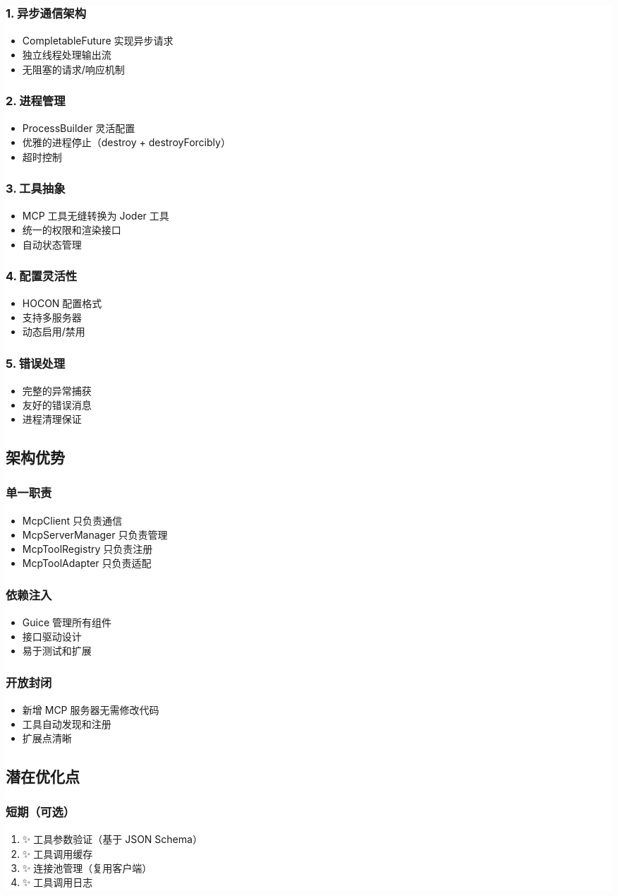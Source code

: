 ### 1. 异步通信架构
- CompletableFuture 实现异步请求
- 独立线程处理输出流
- 无阻塞的请求/响应机制

### 2. 进程管理
- ProcessBuilder 灵活配置
- 优雅的进程停止（destroy + destroyForcibly）
- 超时控制

### 3. 工具抽象
- MCP 工具无缝转换为 Joder 工具
- 统一的权限和渲染接口
- 自动状态管理

### 4. 配置灵活性
- HOCON 配置格式
- 支持多服务器
- 动态启用/禁用

### 5. 错误处理
- 完整的异常捕获
- 友好的错误消息
- 进程清理保证

## 架构优势

### 单一职责
- McpClient 只负责通信
- McpServerManager 只负责管理
- McpToolRegistry 只负责注册
- McpToolAdapter 只负责适配

### 依赖注入
- Guice 管理所有组件
- 接口驱动设计
- 易于测试和扩展

### 开放封闭
- 新增 MCP 服务器无需修改代码
- 工具自动发现和注册
- 扩展点清晰

## 潜在优化点

### 短期（可选）
1. ✨ 工具参数验证（基于 JSON Schema）
2. ✨ 工具调用缓存
3. ✨ 连接池管理（复用客户端）
4. ✨ 工具调用日志
